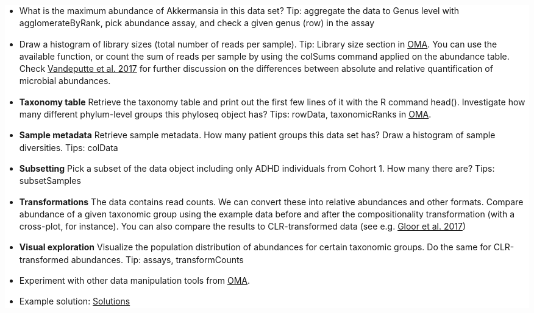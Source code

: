  * What is the maximum abundance of Akkermansia in this data set? Tip:
   aggregate the data to Genus level with agglomerateByRank, pick
   abundance assay, and check a given genus (row) in the assay

 * Draw a histogram of library sizes (total number of reads per
   sample). Tip: Library size section in
   [OMA](https://microbiome.github.io/OMA/quality-control.html). You
   can use the available function, or count the sum of reads per
   sample by using the colSums command applied on the abundance
   table. Check [Vandeputte et
   al. 2017](https://www.nature.com/articles/nature24460) for further
   discussion on the differences between absolute and relative
   quantification of microbial abundances.

 * **Taxonomy table** Retrieve the taxonomy table and print out the
   first few lines of it with the R command head(). Investigate how
   many different phylum-level groups this phyloseq object has? Tips:
   rowData, taxonomicRanks in
   [OMA](https://microbiome.github.io/OMA/taxonomic-information.html#functions-to-access-taxonomic-information).

 * **Sample metadata** Retrieve sample metadata. How many patient
     groups this data set has? Draw a histogram of sample
     diversities. Tips: colData

 * **Subsetting** Pick a subset of the data object including only
     ADHD individuals from Cohort 1. How many there are? Tips: subsetSamples

 * **Transformations** The data contains read counts. We can convert
  these into relative abundances and other formats. Compare abundance
  of a given taxonomic group using the example data before and after
  the compositionality transformation (with a cross-plot, for
  instance). You can also compare the results to CLR-transformed data
  (see e.g. [Gloor et
  al. 2017](https://www.frontiersin.org/articles/10.3389/fmicb.2017.02224/full))

 * **Visual exploration** Visualize the population distribution of
   abundances for certain taxonomic groups. Do the same for
   CLR-transformed abundances. Tip: assays, transformCounts
   
 * Experiment with other data manipulation tools from
   [OMA](https://microbiome.github.io/OMA/taxonomic-information.html#functions-to-access-taxonomic-information).


 * Example solution: [Solutions](06-3-ex-sol-ADHD.html)
 
